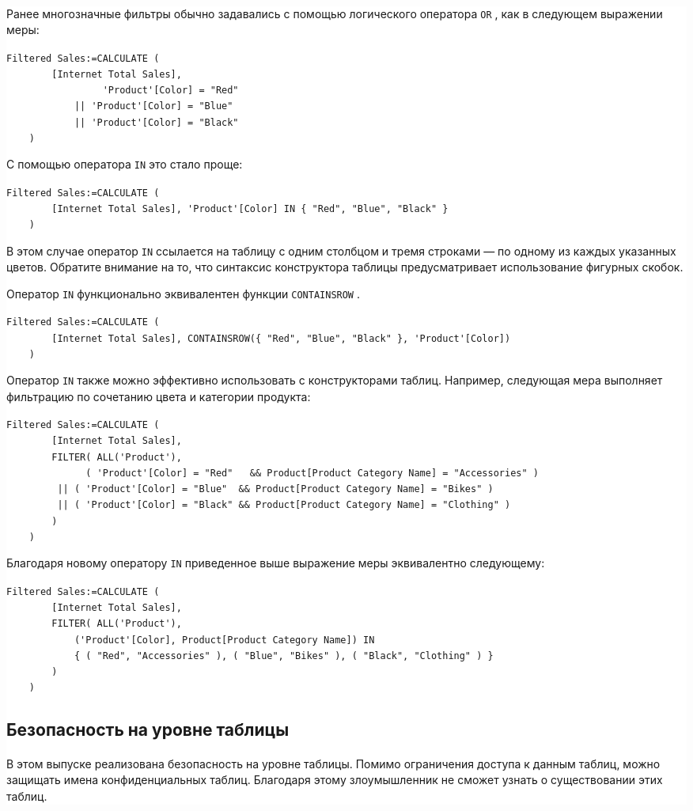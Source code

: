 Ранее многозначные фильтры обычно задавались с помощью логического оператора `OR` , как в следующем выражении меры:

```
Filtered Sales:=CALCULATE (
        [Internet Total Sales],
                 'Product'[Color] = "Red"
            || 'Product'[Color] = "Blue"
            || 'Product'[Color] = "Black"
    )
```

С помощью оператора `IN` это стало проще:
```
Filtered Sales:=CALCULATE (
        [Internet Total Sales], 'Product'[Color] IN { "Red", "Blue", "Black" }
    )
```

В этом случае оператор `IN` ссылается на таблицу с одним столбцом и тремя строками — по одному из каждых указанных цветов. Обратите внимание на то, что синтаксис конструктора таблицы предусматривает использование фигурных скобок.

Оператор `IN` функционально эквивалентен функции `CONTAINSROW` .
```
Filtered Sales:=CALCULATE (
        [Internet Total Sales], CONTAINSROW({ "Red", "Blue", "Black" }, 'Product'[Color])
    )
```

Оператор `IN` также можно эффективно использовать с конструкторами таблиц. Например, следующая мера выполняет фильтрацию по сочетанию цвета и категории продукта:
```
Filtered Sales:=CALCULATE (
        [Internet Total Sales],
        FILTER( ALL('Product'),
              ( 'Product'[Color] = "Red"   && Product[Product Category Name] = "Accessories" )
         || ( 'Product'[Color] = "Blue"  && Product[Product Category Name] = "Bikes" )
         || ( 'Product'[Color] = "Black" && Product[Product Category Name] = "Clothing" )
        )
    )
```

Благодаря новому оператору `IN` приведенное выше выражение меры эквивалентно следующему:
```
Filtered Sales:=CALCULATE (
        [Internet Total Sales],
        FILTER( ALL('Product'),
            ('Product'[Color], Product[Product Category Name]) IN
            { ( "Red", "Accessories" ), ( "Blue", "Bikes" ), ( "Black", "Clothing" ) }
        )
    )
```


## <a name="table-level-security"></a>Безопасность на уровне таблицы
В этом выпуске реализована безопасность на уровне таблицы. Помимо ограничения доступа к данным таблиц, можно защищать имена конфиденциальных таблиц. Благодаря этому злоумышленник не сможет узнать о существовании этих таблиц.
